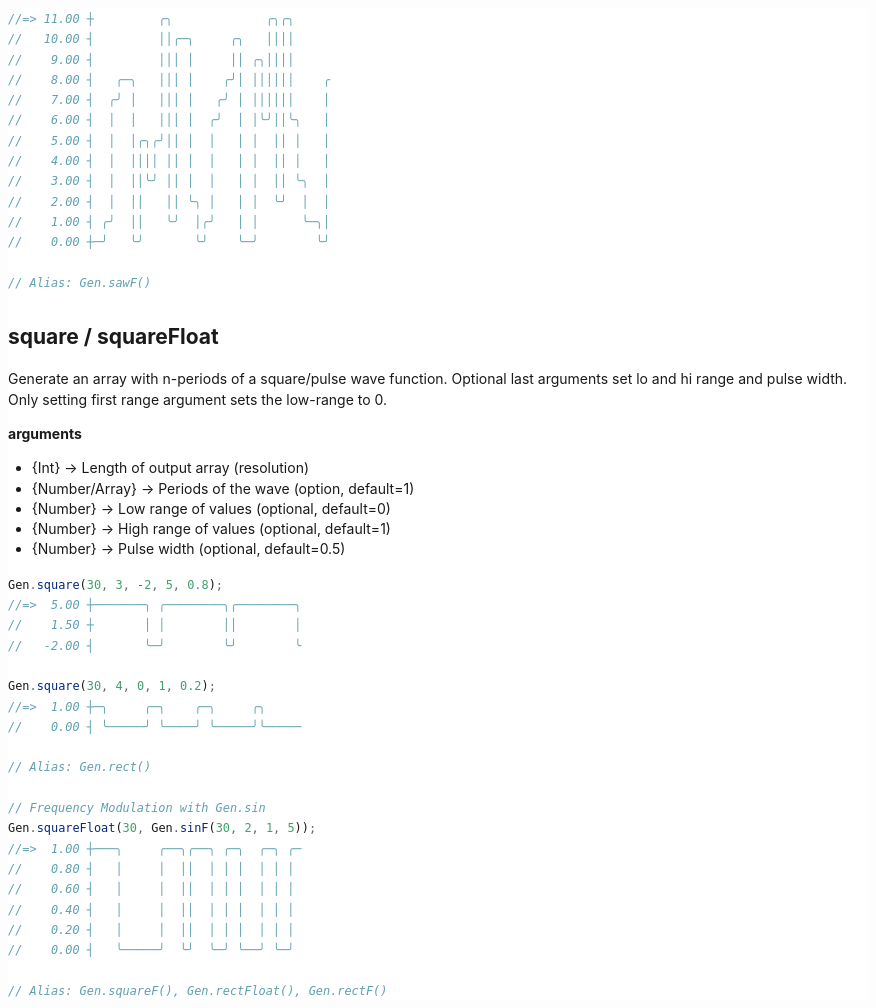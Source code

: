 ```js
//=> 11.00 ┼         ╭╮             ╭╮╭╮      
//   10.00 ┤         ││╭─╮     ╭╮   ││││      
//    9.00 ┤         │││ │     ││ ╭╮││││      
//    8.00 ┤   ╭─╮   │││ │    ╭╯│ ││││││    ╭ 
//    7.00 ┤  ╭╯ │   │││ │   ╭╯ │ ││││││    │ 
//    6.00 ┤  │  │   │││ │  ╭╯  │ │╰╯││╰╮   │ 
//    5.00 ┤  │  │╭╮╭╯││ │  │   │ │  ││ │   │ 
//    4.00 ┤  │  ││││ ││ │  │   │ │  ││ │   │ 
//    3.00 ┤  │  ││╰╯ ││ │  │   │ │  ││ ╰╮  │ 
//    2.00 ┤  │  ││   ││ ╰╮ │   │ │  ╰╯  │  │ 
//    1.00 ┤ ╭╯  ││   ╰╯  │╭╯   │ │      ╰─╮│ 
//    0.00 ┼─╯   ╰╯       ╰╯    ╰─╯        ╰╯  

// Alias: Gen.sawF()
```

## square / squareFloat

Generate an array with n-periods of a square/pulse wave function. Optional last arguments set lo and hi range and pulse width. Only setting first range argument sets the low-range to 0.

**arguments**
- {Int} -> Length of output array (resolution)
- {Number/Array} -> Periods of the wave (option, default=1)
- {Number} -> Low range of values (optional, default=0) 
- {Number} -> High range of values (optional, default=1)
- {Number} -> Pulse width (optional, default=0.5)

```js
Gen.square(30, 3, -2, 5, 0.8);
//=>  5.00 ┼───────╮ ╭────────╮╭────────╮ 
//    1.50 ┼       │ │        ││        │ 
//   -2.00 ┤       ╰─╯        ╰╯        ╰  

Gen.square(30, 4, 0, 1, 0.2);
//=>  1.00 ┼─╮     ╭─╮    ╭─╮     ╭╮           
//    0.00 ┤ ╰─────╯ ╰────╯ ╰─────╯╰─────  

// Alias: Gen.rect()

// Frequency Modulation with Gen.sin
Gen.squareFloat(30, Gen.sinF(30, 2, 1, 5));
//=>  1.00 ┼───╮     ╭──╮╭──╮ ╭─╮  ╭─╮ ╭─ 
//    0.80 ┤   │     │  ││  │ │ │  │ │ │  
//    0.60 ┤   │     │  ││  │ │ │  │ │ │  
//    0.40 ┤   │     │  ││  │ │ │  │ │ │  
//    0.20 ┤   │     │  ││  │ │ │  │ │ │  
//    0.00 ┤   ╰─────╯  ╰╯  ╰─╯ ╰──╯ ╰─╯   

// Alias: Gen.squareF(), Gen.rectFloat(), Gen.rectF()

```
